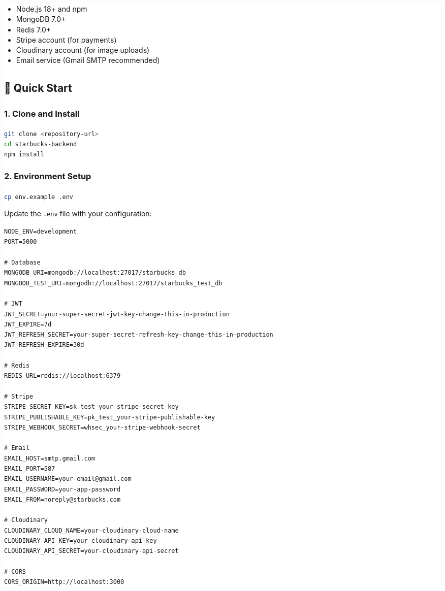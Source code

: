 - Node.js 18+ and npm
- MongoDB 7.0+
- Redis 7.0+
- Stripe account (for payments)
- Cloudinary account (for image uploads)
- Email service (Gmail SMTP recommended)

## 🚀 Quick Start

### 1. Clone and Install

```bash
git clone <repository-url>
cd starbucks-backend
npm install
```

### 2. Environment Setup

```bash
cp env.example .env
```

Update the `.env` file with your configuration:

```env
NODE_ENV=development
PORT=5000

# Database
MONGODB_URI=mongodb://localhost:27017/starbucks_db
MONGODB_TEST_URI=mongodb://localhost:27017/starbucks_test_db

# JWT
JWT_SECRET=your-super-secret-jwt-key-change-this-in-production
JWT_EXPIRE=7d
JWT_REFRESH_SECRET=your-super-secret-refresh-key-change-this-in-production
JWT_REFRESH_EXPIRE=30d

# Redis
REDIS_URL=redis://localhost:6379

# Stripe
STRIPE_SECRET_KEY=sk_test_your-stripe-secret-key
STRIPE_PUBLISHABLE_KEY=pk_test_your-stripe-publishable-key
STRIPE_WEBHOOK_SECRET=whsec_your-stripe-webhook-secret

# Email
EMAIL_HOST=smtp.gmail.com
EMAIL_PORT=587
EMAIL_USERNAME=your-email@gmail.com
EMAIL_PASSWORD=your-app-password
EMAIL_FROM=noreply@starbucks.com

# Cloudinary
CLOUDINARY_CLOUD_NAME=your-cloudinary-cloud-name
CLOUDINARY_API_KEY=your-cloudinary-api-key
CLOUDINARY_API_SECRET=your-cloudinary-api-secret

# CORS
CORS_ORIGIN=http://localhost:3000
```

